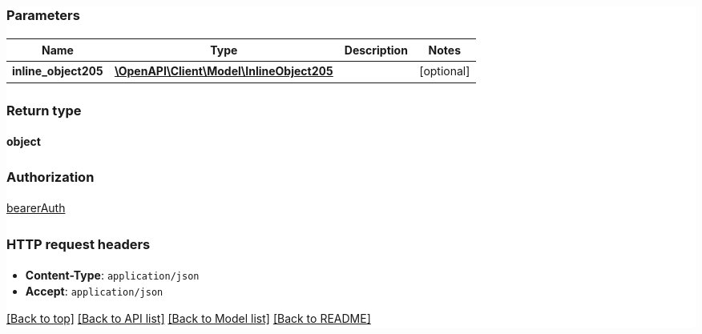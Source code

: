 ### Parameters

Name | Type | Description  | Notes
------------- | ------------- | ------------- | -------------
 **inline_object205** | [**\OpenAPI\Client\Model\InlineObject205**](../Model/InlineObject205.md)|  | [optional]

### Return type

**object**

### Authorization

[bearerAuth](../../README.md#bearerAuth)

### HTTP request headers

- **Content-Type**: `application/json`
- **Accept**: `application/json`

[[Back to top]](#) [[Back to API list]](../../README.md#endpoints)
[[Back to Model list]](../../README.md#models)
[[Back to README]](../../README.md)
